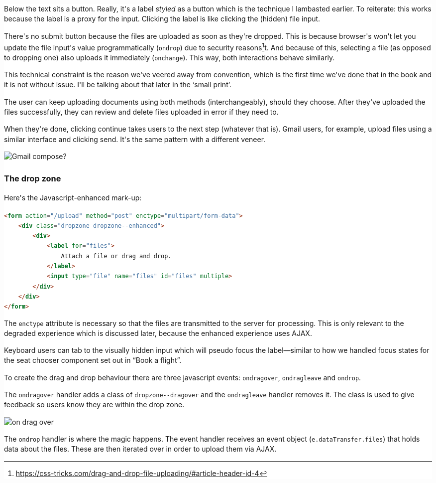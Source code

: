 Below the text sits a button. Really, it's a label *styled* as a button which is the technique I lambasted earlier. To reiterate: this works because the label is a proxy for the input. Clicking the label is like clicking the (hidden) file input.

There's no submit button because the files are uploaded as soon as they're dropped. This is because browser's won't let you update the file input's value programmatically (`ondrop`) due to security reasons[^1]t. And because of this, selecting a file (as opposed to dropping one) also uploads it immediately (`onchange`). This way, both interactions behave similarly.

This technical constraint is the reason we've veered away from convention, which is the first time we've done that in the book and it is not without issue. I'll be talking about that later in the ‘small print’.

The user can keep uploading documents using both methods (interchangeably), should they choose. After they've uploaded the files successfully, they can review and delete files uploaded in error if they need to.

When they're done, clicking continue takes users to the next step (whatever that is). Gmail users, for example, upload files using a similar interface and clicking send. It's the same pattern with a different veneer.

![Gmail compose?](.)

### The drop zone

Here's the Javascript-enhanced mark-up:

```HTML
<form action="/upload" method="post" enctype="multipart/form-data">
	<div class="dropzone dropzone--enhanced">
		<div>
			<label for="files">
				Attach a file or drag and drop.
			</label>
			<input type="file" name="files" id="files" multiple>
		</div>
	</div>
</form>
```

The `enctype` attribute is necessary so that the files are transmitted to the server for processing. This is only relevant to the degraded experience which is discussed later, because the enhanced experience uses AJAX.

Keyboard users can tab to the visually hidden input  which will pseudo focus the label&mdash;similar to how we handled focus states for the seat chooser component set out in “Book a flight”.

To create the drag and drop behaviour there are three javascript events: `ondragover`, `ondragleave` and `ondrop`.

The `ondragover` handler adds a class of `dropzone--dragover` and the `ondragleave` handler removes it. The class is used to give feedback so users know they are within the drop zone.

![on drag over](.)

The `ondrop` handler is where the magic happens. The event handler receives an event object (`e.dataTransfer.files`) that holds data about the files. These are then iterated over in order to upload them via AJAX.


[^1]: https://css-tricks.com/drag-and-drop-file-uploading/#article-header-id-4
[^2]: https://stackoverflow.com/questions/12030686/html-input-file-selection-event-not-firing-upon-selecting-the-same-file
[^3]: https://stackoverflow.com/questions/2389341/jquery-change-event-to-input-file-on-ie
[^4]: https://stackoverflow.com/questions/2389341/jquery-change-event-to-input-file-on-ie